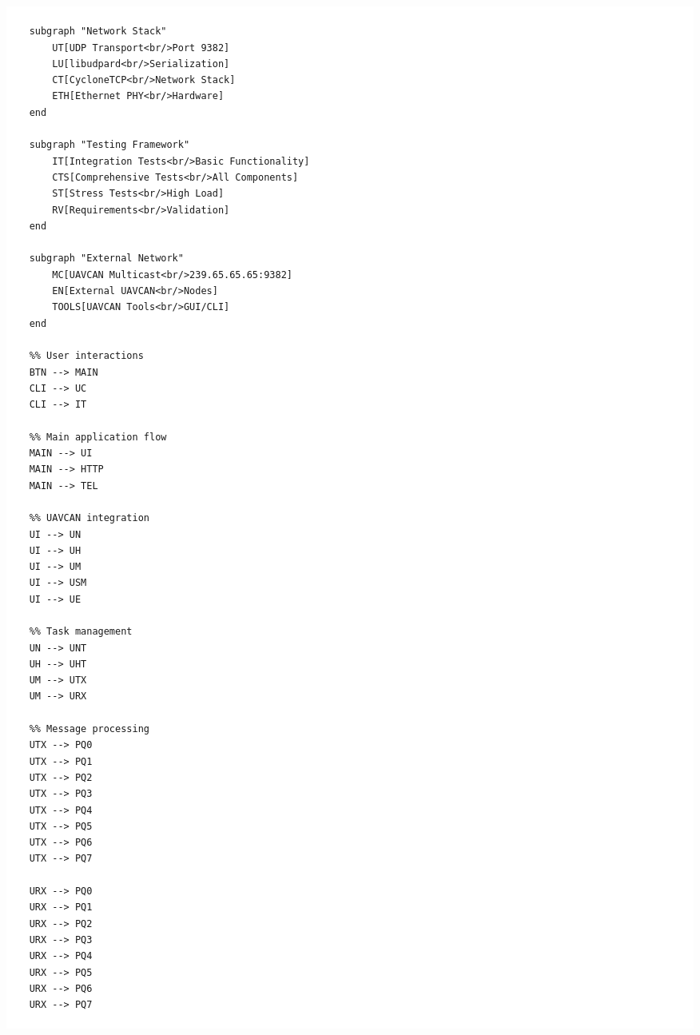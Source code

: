 ```mermaid
    
    subgraph "Network Stack"
        UT[UDP Transport<br/>Port 9382]
        LU[libudpard<br/>Serialization]
        CT[CycloneTCP<br/>Network Stack]
        ETH[Ethernet PHY<br/>Hardware]
    end
    
    subgraph "Testing Framework"
        IT[Integration Tests<br/>Basic Functionality]
        CTS[Comprehensive Tests<br/>All Components]
        ST[Stress Tests<br/>High Load]
        RV[Requirements<br/>Validation]
    end
    
    subgraph "External Network"
        MC[UAVCAN Multicast<br/>239.65.65.65:9382]
        EN[External UAVCAN<br/>Nodes]
        TOOLS[UAVCAN Tools<br/>GUI/CLI]
    end

    %% User interactions
    BTN --> MAIN
    CLI --> UC
    CLI --> IT
    
    %% Main application flow
    MAIN --> UI
    MAIN --> HTTP
    MAIN --> TEL
    
    %% UAVCAN integration
    UI --> UN
    UI --> UH  
    UI --> UM
    UI --> USM
    UI --> UE
    
    %% Task management
    UN --> UNT
    UH --> UHT
    UM --> UTX
    UM --> URX
    
    %% Message processing
    UTX --> PQ0
    UTX --> PQ1
    UTX --> PQ2
    UTX --> PQ3
    UTX --> PQ4
    UTX --> PQ5
    UTX --> PQ6
    UTX --> PQ7
    
    URX --> PQ0
    URX --> PQ1
    URX --> PQ2
    URX --> PQ3
    URX --> PQ4
    URX --> PQ5
    URX --> PQ6
    URX --> PQ7
    
```